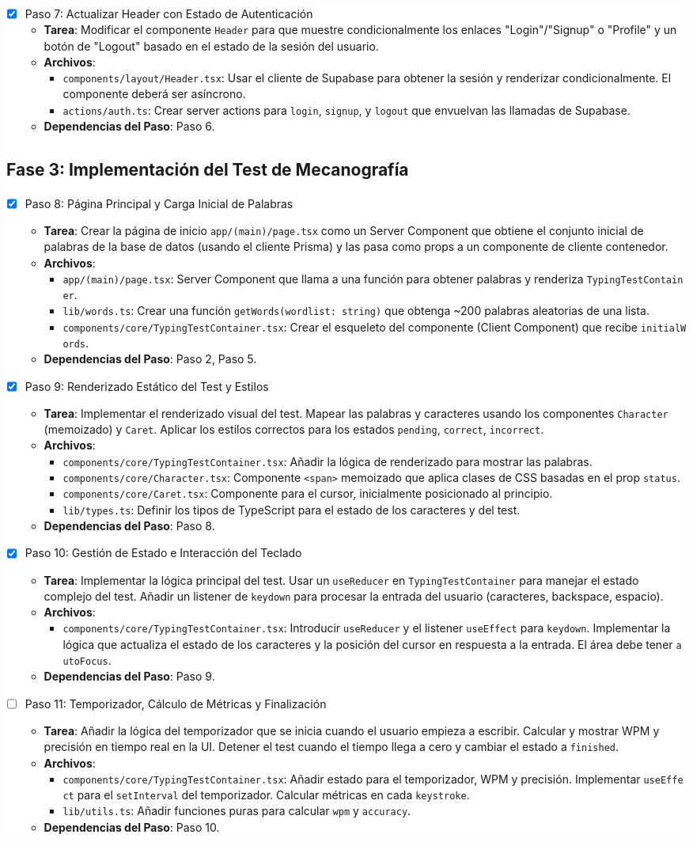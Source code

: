 - [x] Paso 7: Actualizar Header con Estado de Autenticación
  - **Tarea**: Modificar el componente `Header` para que muestre condicionalmente los enlaces "Login"/"Signup" o "Profile" y un botón de "Logout" basado en el estado de la sesión del usuario.
  - **Archivos**:
    - `components/layout/Header.tsx`: Usar el cliente de Supabase para obtener la sesión y renderizar condicionalmente. El componente deberá ser asíncrono.
    - `actions/auth.ts`: Crear server actions para `login`, `signup`, y `logout` que envuelvan las llamadas de Supabase.
  - **Dependencias del Paso**: Paso 6.

## Fase 3: Implementación del Test de Mecanografía

- [x] Paso 8: Página Principal y Carga Inicial de Palabras

  - **Tarea**: Crear la página de inicio `app/(main)/page.tsx` como un Server Component que obtiene el conjunto inicial de palabras de la base de datos (usando el cliente Prisma) y las pasa como props a un componente de cliente contenedor.
  - **Archivos**:
    - `app/(main)/page.tsx`: Server Component que llama a una función para obtener palabras y renderiza `TypingTestContainer`.
    - `lib/words.ts`: Crear una función `getWords(wordlist: string)` que obtenga ~200 palabras aleatorias de una lista.
    - `components/core/TypingTestContainer.tsx`: Crear el esqueleto del componente (Client Component) que recibe `initialWords`.
  - **Dependencias del Paso**: Paso 2, Paso 5.

- [x] Paso 9: Renderizado Estático del Test y Estilos

  - **Tarea**: Implementar el renderizado visual del test. Mapear las palabras y caracteres usando los componentes `Character` (memoizado) y `Caret`. Aplicar los estilos correctos para los estados `pending`, `correct`, `incorrect`.
  - **Archivos**:
    - `components/core/TypingTestContainer.tsx`: Añadir la lógica de renderizado para mostrar las palabras.
    - `components/core/Character.tsx`: Componente `<span>` memoizado que aplica clases de CSS basadas en el prop `status`.
    - `components/core/Caret.tsx`: Componente para el cursor, inicialmente posicionado al principio.
    - `lib/types.ts`: Definir los tipos de TypeScript para el estado de los caracteres y del test.
  - **Dependencias del Paso**: Paso 8.

- [x] Paso 10: Gestión de Estado e Interacción del Teclado

  - **Tarea**: Implementar la lógica principal del test. Usar un `useReducer` en `TypingTestContainer` para manejar el estado complejo del test. Añadir un listener de `keydown` para procesar la entrada del usuario (caracteres, backspace, espacio).
  - **Archivos**:
    - `components/core/TypingTestContainer.tsx`: Introducir `useReducer` y el listener `useEffect` para `keydown`. Implementar la lógica que actualiza el estado de los caracteres y la posición del cursor en respuesta a la entrada. El área debe tener `autoFocus`.
  - **Dependencias del Paso**: Paso 9.

- [ ] Paso 11: Temporizador, Cálculo de Métricas y Finalización

  - **Tarea**: Añadir la lógica del temporizador que se inicia cuando el usuario empieza a escribir. Calcular y mostrar WPM y precisión en tiempo real en la UI. Detener el test cuando el tiempo llega a cero y cambiar el estado a `finished`.
  - **Archivos**:
    - `components/core/TypingTestContainer.tsx`: Añadir estado para el temporizador, WPM y precisión. Implementar `useEffect` para el `setInterval` del temporizador. Calcular métricas en cada `keystroke`.
    - `lib/utils.ts`: Añadir funciones puras para calcular `wpm` y `accuracy`.
  - **Dependencias del Paso**: Paso 10.
